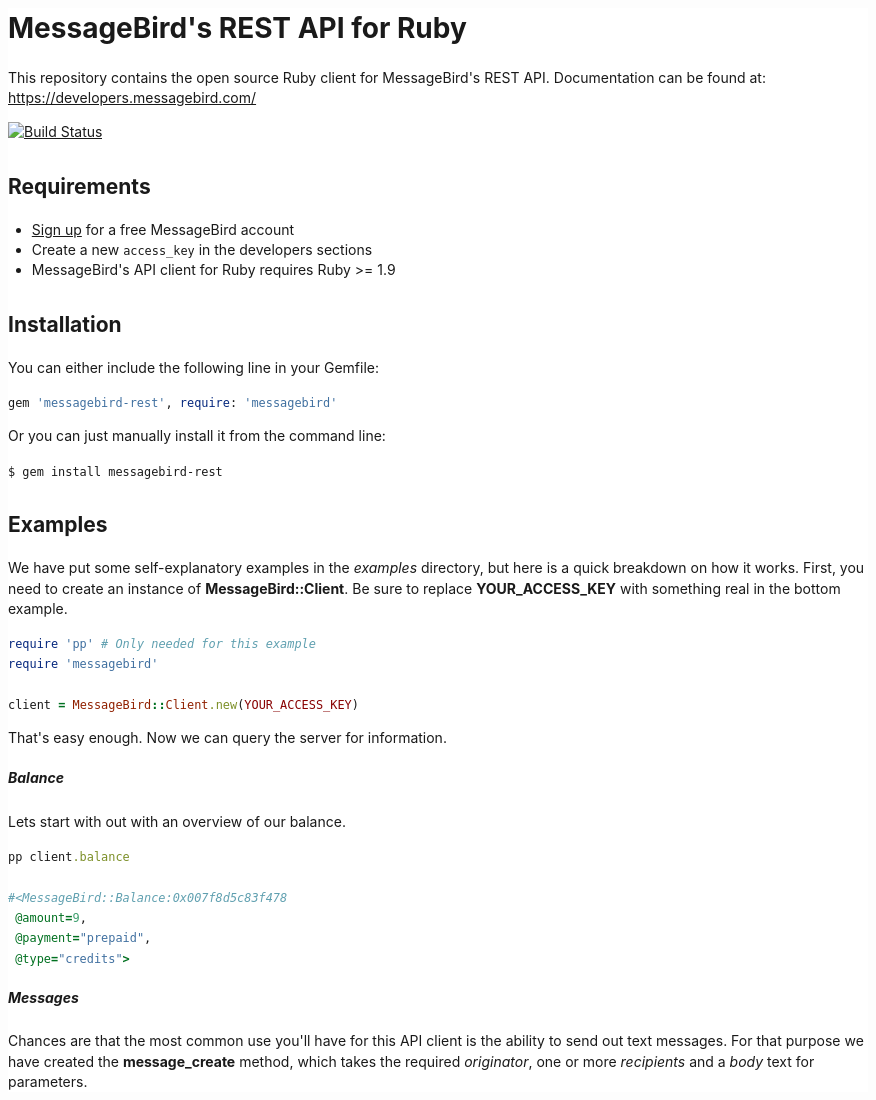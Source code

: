 MessageBird's REST API for Ruby
===============================
This repository contains the open source Ruby client for MessageBird's REST API. Documentation can be found at: https://developers.messagebird.com/

[![Build Status](https://github.com/messagebird/ruby-rest-api/actions/workflows/test.yml/badge.svg)](https://github.com/messagebird/ruby-rest-api/actions)

Requirements
------------
- [Sign up](https://dashboard.messagebird.com/app/en/sign-up) for a free MessageBird account
- Create a new `access_key` in the developers sections
- MessageBird's API client for Ruby requires Ruby >= 1.9

Installation
------------
You can either include the following line in your Gemfile:

```ruby
gem 'messagebird-rest', require: 'messagebird'
```

Or you can just manually install it from the command line:

```sh
$ gem install messagebird-rest
```

Examples
--------
We have put some self-explanatory examples in the *examples* directory, but here is a quick breakdown on how it works. First, you need to create an instance of **MessageBird::Client**. Be sure to replace **YOUR_ACCESS_KEY** with something real in the bottom example.

```ruby
require 'pp' # Only needed for this example
require 'messagebird'

client = MessageBird::Client.new(YOUR_ACCESS_KEY)
```

That's easy enough. Now we can query the server for information.

##### Balance
Lets start with out with an overview of our balance.

```ruby
pp client.balance

#<MessageBird::Balance:0x007f8d5c83f478
 @amount=9,
 @payment="prepaid",
 @type="credits">
```

##### Messages
Chances are that the most common use you'll have for this API client is the ability to send out text messages. For that purpose we have created the **message_create** method, which takes the required *originator*, one or more *recipients* and a *body* text for parameters.
